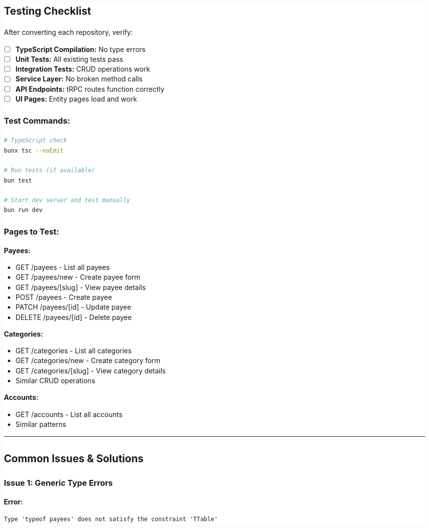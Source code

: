 
## Testing Checklist

After converting each repository, verify:

- [ ] **TypeScript Compilation:** No type errors
- [ ] **Unit Tests:** All existing tests pass
- [ ] **Integration Tests:** CRUD operations work
- [ ] **Service Layer:** No broken method calls
- [ ] **API Endpoints:** tRPC routes function correctly
- [ ] **UI Pages:** Entity pages load and work

### Test Commands:
```bash
# TypeScript check
bunx tsc --noEmit

# Run tests (if available)
bun test

# Start dev server and test manually
bun run dev
```

### Pages to Test:

**Payees:**
- GET /payees - List all payees
- GET /payees/new - Create payee form
- GET /payees/[slug] - View payee details
- POST /payees - Create payee
- PATCH /payees/[id] - Update payee
- DELETE /payees/[id] - Delete payee

**Categories:**
- GET /categories - List all categories
- GET /categories/new - Create category form
- GET /categories/[slug] - View category details
- Similar CRUD operations

**Accounts:**
- GET /accounts - List all accounts
- Similar patterns

---

## Common Issues & Solutions

### Issue 1: Generic Type Errors

**Error:**
```
Type 'typeof payees' does not satisfy the constraint 'TTable'
```
